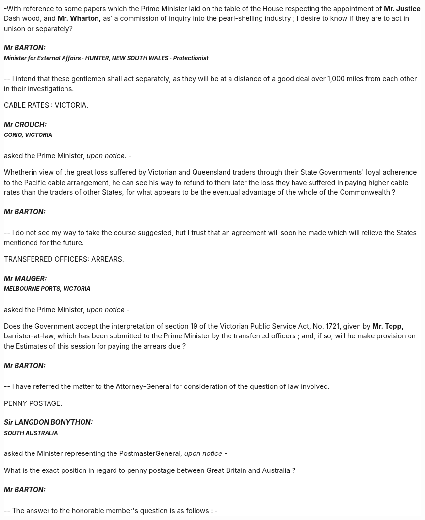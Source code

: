 -With reference to some papers which the Prime Minister laid  on the table of the House respecting the appointment of  **Mr. Justice**  Dash wood, and  **Mr. Wharton,**  as' a commission of inquiry into the pearl-shelling industry ; I desire to know if they are to act in unison or separately? 

##### Mr BARTON:<br><small class="text-muted">Minister for External Affairs &middot; HUNTER, NEW SOUTH WALES &middot; Protectionist</small>

-- I intend that these gentlemen shall act separately, as they will be at a distance of a good deal over 1,000 miles from each other in their investigations. 

CABLE RATES : VICTORIA. 

##### Mr CROUCH:<br><small class="text-muted">CORIO, VICTORIA</small>

asked the Prime Minister,  *upon notice. -* 

Whetherin view of the great loss suffered by Victorian and Queensland traders through their State Governments' loyal adherence to the Pacific cable arrangement, he can see his way to refund to them later the loss they have suffered in paying higher cable rates than the traders of other States, for what appears to be the eventual advantage of the whole of the Commonwealth ? 

##### Mr BARTON:

-- I do not see my way to take the course suggested, hut I trust that an agreement will soon he made which will relieve the States mentioned for the future. 

TRANSFERRED OFFICERS: ARREARS. 

##### Mr MAUGER:<br><small class="text-muted">MELBOURNE PORTS, VICTORIA</small>

asked the Prime Minister,  *upon notice -* 

Does the Government accept the interpretation of section 19 of the Victorian Public Service Act, No. 1721, given by  **Mr. Topp,**  barrister-at-law, which has been submitted to the Prime Minister by the transferred officers ; and, if so, will he make provision on the Estimates of this session for paying the arrears due ? 

##### Mr BARTON:

-- I have referred the matter to the Attorney-General for consideration of the question of law involved. 

PENNY POSTAGE. 

##### Sir LANGDON BONYTHON:<br><small class="text-muted">SOUTH AUSTRALIA</small>

asked the Minister representing the PostmasterGeneral,  *upon notice -* 

What is the exact position in regard to penny postage between Great Britain and Australia ? 

##### Mr BARTON:

-- The answer to the honorable member's question is as follows :  - 

